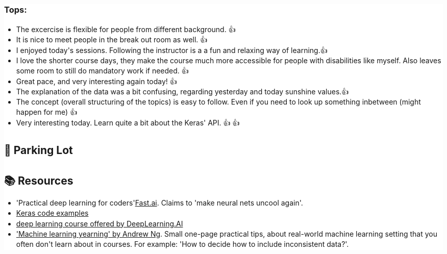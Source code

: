 ### Tops:
- The excercise is flexible for people from different background. :+1:
- It is nice to meet people in the break out room as well. :+1:
- I enjoyed today's sessions. Following the instructor is a a fun and relaxing way of learning.:+1:
- I love the shorter course days, they make the course much more accessible for people with disabilities like myself. Also leaves some room to still do mandatory work if needed. :+1:
- Great pace, and very interesting again today! :+1: 
- The explanation of the data was a bit confusing, regarding yesterday and today sunshine values.:+1:
- The concept (overall structuring of the topics) is easy to follow. Even if you need to look up something inbetween (might happen for me) :+1:
- Very interesting today. Learn quite a bit about the Keras' API. :+1: :+1:

## :car: Parking Lot

## 📚 Resources
- 'Practical deep learning for coders'[Fast.ai](https://course.fast.ai/). Claims to 'make neural nets uncool again'.
- [Keras code examples](https://keras.io/examples/)
- [deep learning course offered by DeepLearning.AI](https://www.coursera.org/specializations/deep-learning?)
- ['Machine learning yearning' by Andrew Ng](https://github.com/ajaymache/machine-learning-yearning). Small one-page practical tips, about real-world machine learning setting that you often don't learn about in courses. For example: 'How to decide how to include inconsistent data?'.
